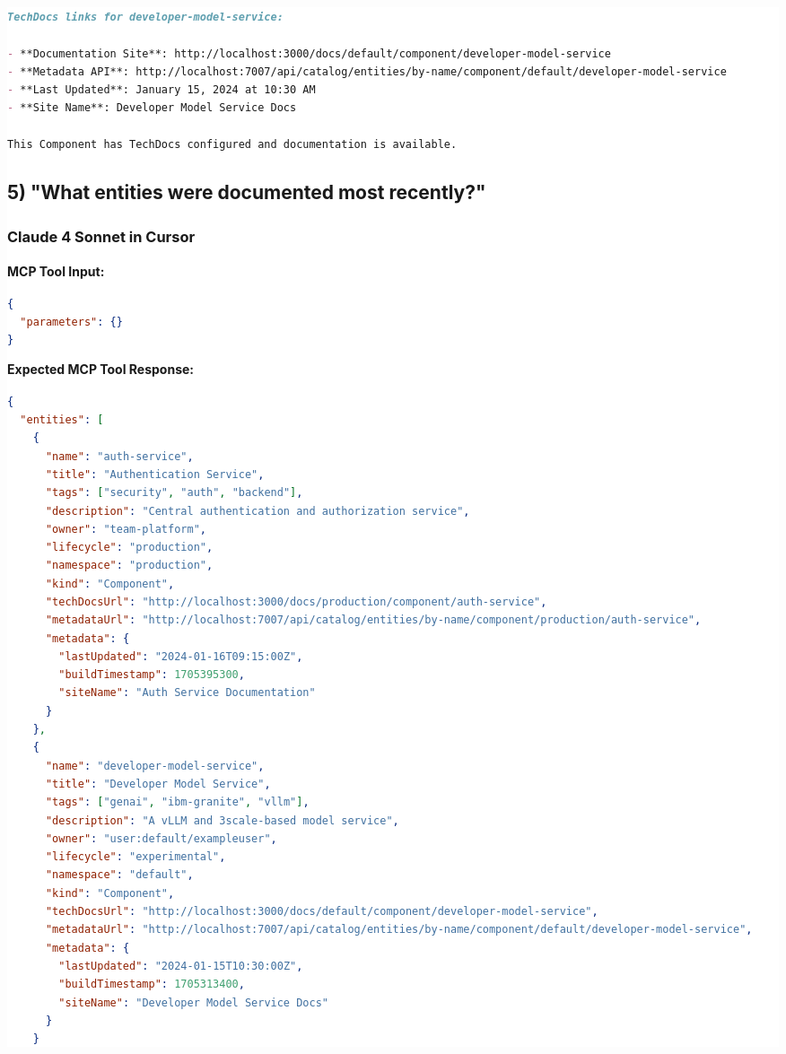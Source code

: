 ```markdown
TechDocs links for developer-model-service:

- **Documentation Site**: http://localhost:3000/docs/default/component/developer-model-service
- **Metadata API**: http://localhost:7007/api/catalog/entities/by-name/component/default/developer-model-service
- **Last Updated**: January 15, 2024 at 10:30 AM
- **Site Name**: Developer Model Service Docs

This Component has TechDocs configured and documentation is available.
```

## 5) "What entities were documented most recently?"

### Claude 4 Sonnet in Cursor

**MCP Tool Input:**

```json
{
  "parameters": {}
}
```

**Expected MCP Tool Response:**

```json
{
  "entities": [
    {
      "name": "auth-service",
      "title": "Authentication Service",
      "tags": ["security", "auth", "backend"],
      "description": "Central authentication and authorization service",
      "owner": "team-platform",
      "lifecycle": "production",
      "namespace": "production",
      "kind": "Component",
      "techDocsUrl": "http://localhost:3000/docs/production/component/auth-service",
      "metadataUrl": "http://localhost:7007/api/catalog/entities/by-name/component/production/auth-service",
      "metadata": {
        "lastUpdated": "2024-01-16T09:15:00Z",
        "buildTimestamp": 1705395300,
        "siteName": "Auth Service Documentation"
      }
    },
    {
      "name": "developer-model-service",
      "title": "Developer Model Service",
      "tags": ["genai", "ibm-granite", "vllm"],
      "description": "A vLLM and 3scale-based model service",
      "owner": "user:default/exampleuser",
      "lifecycle": "experimental",
      "namespace": "default",
      "kind": "Component",
      "techDocsUrl": "http://localhost:3000/docs/default/component/developer-model-service",
      "metadataUrl": "http://localhost:7007/api/catalog/entities/by-name/component/default/developer-model-service",
      "metadata": {
        "lastUpdated": "2024-01-15T10:30:00Z",
        "buildTimestamp": 1705313400,
        "siteName": "Developer Model Service Docs"
      }
    }
```
